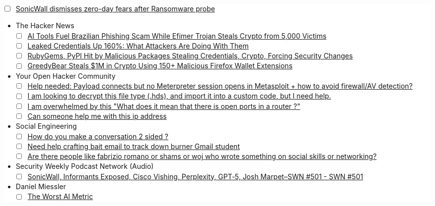   - [ ] [SonicWall dismisses zero-day fears after Ransomware probe](https://securityaffairs.com/180940/security/sonicwall-dismisses-zero-day-fears-after-ransomware-probe.html)
- The Hacker News
  - [ ] [AI Tools Fuel Brazilian Phishing Scam While Efimer Trojan Steals Crypto from 5,000 Victims](https://thehackernews.com/2025/08/ai-tools-fuel-brazilian-phishing-scam.html)
  - [ ] [Leaked Credentials Up 160%: What Attackers Are Doing With Them](https://thehackernews.com/2025/08/leaked-credentials-up-160-what.html)
  - [ ] [RubyGems, PyPI Hit by Malicious Packages Stealing Credentials, Crypto, Forcing Security Changes](https://thehackernews.com/2025/08/rubygems-pypi-hit-by-malicious-packages.html)
  - [ ] [GreedyBear Steals $1M in Crypto Using 150+ Malicious Firefox Wallet Extensions](https://thehackernews.com/2025/08/greedybear-steals-1m-in-crypto-using.html)
- Your Open Hacker Community
  - [ ] [Help needed: Payload connects but no Meterpreter session opens in Metasploit + how to avoid firewall/AV detection?](https://www.reddit.com/r/HowToHack/comments/1mkuvyz/help_needed_payload_connects_but_no_meterpreter/)
  - [ ] [I am looking to decrypt this file type (.hds), and import it into a custom code, but I need help.](https://www.reddit.com/r/HowToHack/comments/1mkxexe/i_am_looking_to_decrypt_this_file_type_hds_and/)
  - [ ] [I am overwhelmed by this "What does it mean that there is open ports in a router ?"](https://www.reddit.com/r/HowToHack/comments/1ml4azn/i_am_overwhelmed_by_this_what_does_it_mean_that/)
  - [ ] [Can someone help me with this ip address](https://www.reddit.com/r/HowToHack/comments/1mkyugk/can_someone_help_me_with_this_ip_address/)
- Social Engineering
  - [ ] [How do you make a conversation 2 sided ?](https://www.reddit.com/r/SocialEngineering/comments/1ml1ua0/how_do_you_make_a_conversation_2_sided/)
  - [ ] [Need help crafting bait email to track down burner Gmail student](https://www.reddit.com/r/SocialEngineering/comments/1ml0oqo/need_help_crafting_bait_email_to_track_down/)
  - [ ] [Are there people like fabrizio romano or shams or woj who wrote something on social skills or networking?](https://www.reddit.com/r/SocialEngineering/comments/1ml77cj/are_there_people_like_fabrizio_romano_or_shams_or/)
- Security Weekly Podcast Network (Audio)
  - [ ] [SonicWall, Informants Exposed, Cisco Vishing, Perplexity, GPT‑5, Josh Marpet–SWN #501 - SWN #501](http://sites.libsyn.com/18678/sonicwall-informants-exposed-cisco-vishing-perplexity-gpt5-josh-marpetswn-501-swn-501)
- Daniel Miessler
  - [ ] [The Worst AI Metric](https://danielmiessler.com/blog/the-worst-ai-metric)
